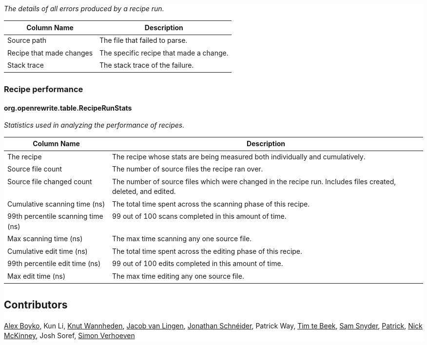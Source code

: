 _The details of all errors produced by a recipe run._

| Column Name | Description |
| ----------- | ----------- |
| Source path | The file that failed to parse. |
| Recipe that made changes | The specific recipe that made a change. |
| Stack trace | The stack trace of the failure. |

</TabItem>

<TabItem value="org.openrewrite.table.RecipeRunStats" label="RecipeRunStats">

### Recipe performance
**org.openrewrite.table.RecipeRunStats**

_Statistics used in analyzing the performance of recipes._

| Column Name | Description |
| ----------- | ----------- |
| The recipe | The recipe whose stats are being measured both individually and cumulatively. |
| Source file count | The number of source files the recipe ran over. |
| Source file changed count | The number of source files which were changed in the recipe run. Includes files created, deleted, and edited. |
| Cumulative scanning time (ns) | The total time spent across the scanning phase of this recipe. |
| 99th percentile scanning time (ns) | 99 out of 100 scans completed in this amount of time. |
| Max scanning time (ns) | The max time scanning any one source file. |
| Cumulative edit time (ns) | The total time spent across the editing phase of this recipe. |
| 99th percentile edit time (ns) | 99 out of 100 edits completed in this amount of time. |
| Max edit time (ns) | The max time editing any one source file. |

</TabItem>

</Tabs>

## Contributors
[Alex Boyko](mailto:aboyko@vmware.com), Kun Li, [Knut Wannheden](mailto:knut@moderne.io), [Jacob van Lingen](mailto:jacob.van.lingen@moderne.io), [Jonathan Schnéider](mailto:jkschneider@gmail.com), Patrick Way, [Tim te Beek](mailto:tim@moderne.io), [Sam Snyder](mailto:sam@moderne.io), [Patrick](mailto:patway99@gmail.com), [Nick McKinney](mailto:mckinneynichoals@gmail.com), Josh Soref, [Simon Verhoeven](mailto:verhoeven.simon@gmail.com)
